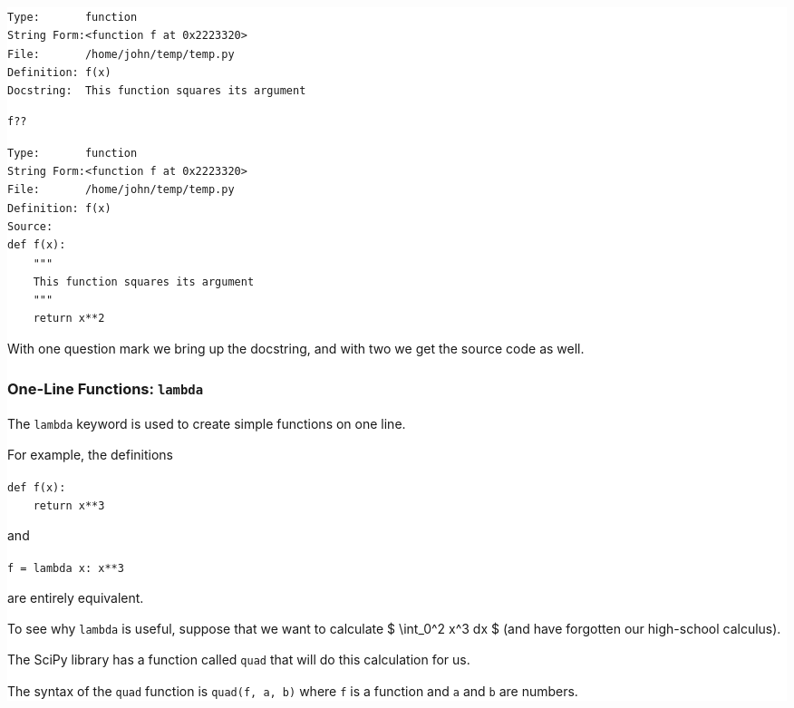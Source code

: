 
```ipython
Type:       function
String Form:<function f at 0x2223320>
File:       /home/john/temp/temp.py
Definition: f(x)
Docstring:  This function squares its argument
```



```python3 hide-output=false
f??
```


```ipython
Type:       function
String Form:<function f at 0x2223320>
File:       /home/john/temp/temp.py
Definition: f(x)
Source:
def f(x):
    """
    This function squares its argument
    """
    return x**2
```



With one question mark we bring up the docstring, and with two we get the source code as well.


### One-Line Functions: `lambda`


<a id='index-13'></a>
The `lambda` keyword is used to create simple functions on one line.

For example, the definitions


```python3 hide-output=false
def f(x):
    return x**3
```

and

```python3 hide-output=false
f = lambda x: x**3
```

are entirely equivalent.

To see why `lambda` is useful, suppose that we want to calculate $ \int_0^2 x^3 dx $ (and have forgotten our high-school calculus).

The SciPy library has a function called `quad` that will do this calculation for us.

The syntax of the `quad` function is `quad(f, a, b)` where `f` is a function and `a` and `b` are numbers.
